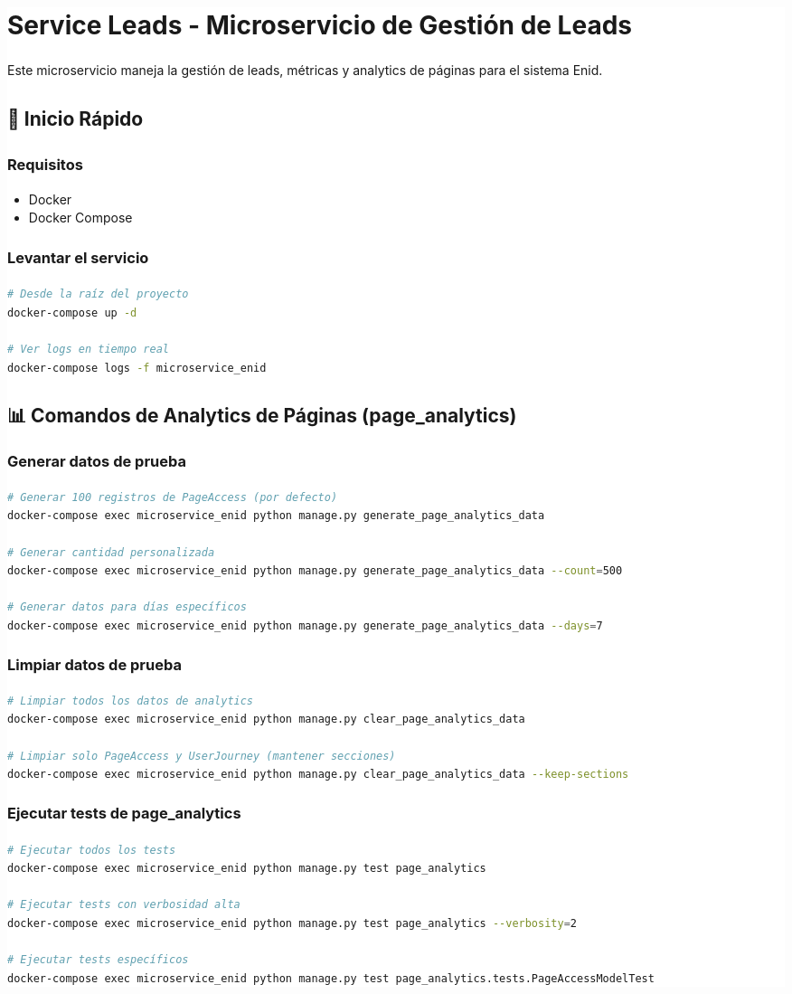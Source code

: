 # Service Leads - Microservicio de Gestión de Leads

Este microservicio maneja la gestión de leads, métricas y analytics de páginas para el sistema Enid.

## 🚀 Inicio Rápido

### Requisitos
- Docker
- Docker Compose

### Levantar el servicio
```bash
# Desde la raíz del proyecto
docker-compose up -d

# Ver logs en tiempo real
docker-compose logs -f microservice_enid
```

## 📊 Comandos de Analytics de Páginas (page_analytics)

### Generar datos de prueba
```bash
# Generar 100 registros de PageAccess (por defecto)
docker-compose exec microservice_enid python manage.py generate_page_analytics_data

# Generar cantidad personalizada
docker-compose exec microservice_enid python manage.py generate_page_analytics_data --count=500

# Generar datos para días específicos
docker-compose exec microservice_enid python manage.py generate_page_analytics_data --days=7
```

### Limpiar datos de prueba
```bash
# Limpiar todos los datos de analytics
docker-compose exec microservice_enid python manage.py clear_page_analytics_data

# Limpiar solo PageAccess y UserJourney (mantener secciones)
docker-compose exec microservice_enid python manage.py clear_page_analytics_data --keep-sections
```

### Ejecutar tests de page_analytics
```bash
# Ejecutar todos los tests
docker-compose exec microservice_enid python manage.py test page_analytics

# Ejecutar tests con verbosidad alta
docker-compose exec microservice_enid python manage.py test page_analytics --verbosity=2

# Ejecutar tests específicos
docker-compose exec microservice_enid python manage.py test page_analytics.tests.PageAccessModelTest
```
